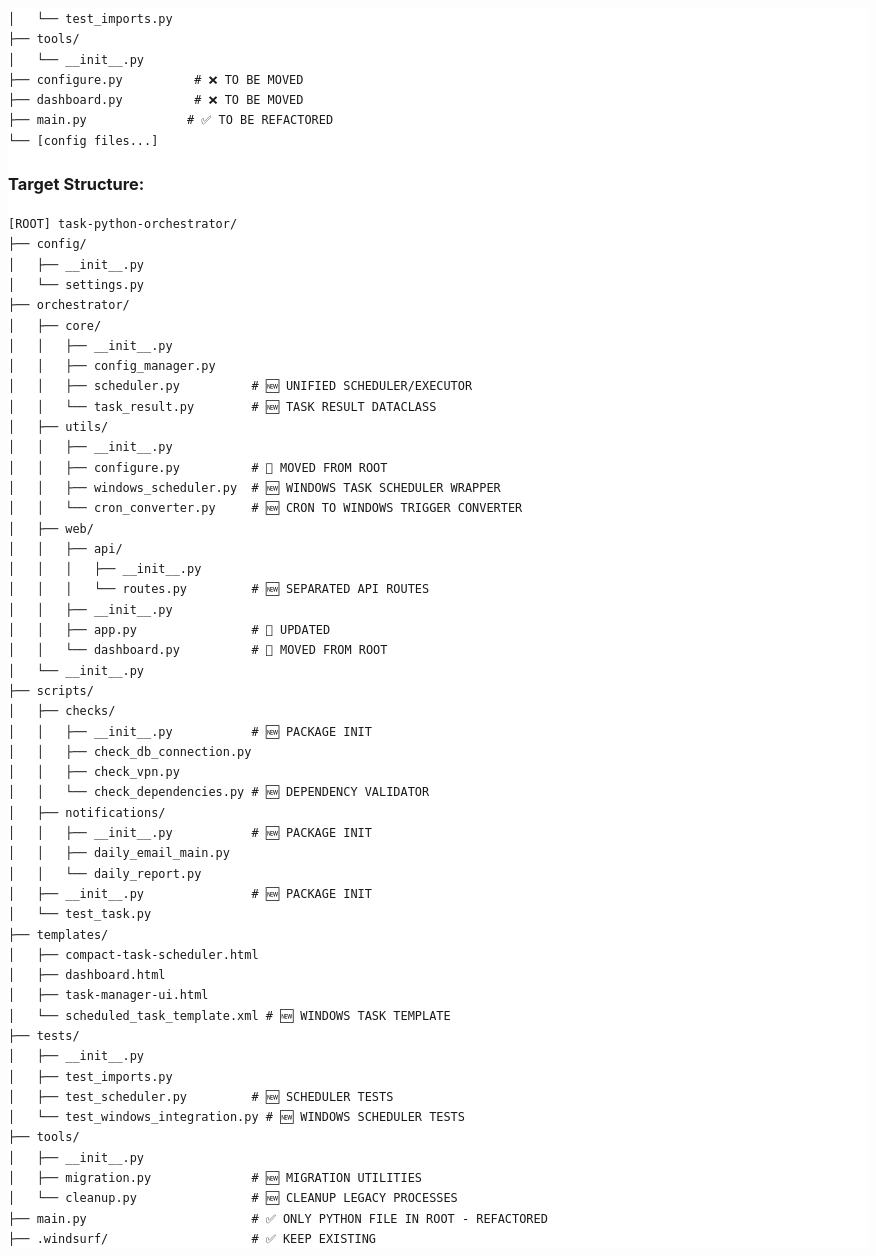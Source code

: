 ```
│   └── test_imports.py
├── tools/
│   └── __init__.py
├── configure.py          # ❌ TO BE MOVED
├── dashboard.py          # ❌ TO BE MOVED
├── main.py              # ✅ TO BE REFACTORED
└── [config files...]
```

### **Target Structure:**

```
[ROOT] task-python-orchestrator/
├── config/
│   ├── __init__.py
│   └── settings.py
├── orchestrator/
│   ├── core/
│   │   ├── __init__.py
│   │   ├── config_manager.py
│   │   ├── scheduler.py          # 🆕 UNIFIED SCHEDULER/EXECUTOR
│   │   └── task_result.py        # 🆕 TASK RESULT DATACLASS
│   ├── utils/
│   │   ├── __init__.py
│   │   ├── configure.py          # 📁 MOVED FROM ROOT
│   │   ├── windows_scheduler.py  # 🆕 WINDOWS TASK SCHEDULER WRAPPER
│   │   └── cron_converter.py     # 🆕 CRON TO WINDOWS TRIGGER CONVERTER
│   ├── web/
│   │   ├── api/
│   │   │   ├── __init__.py
│   │   │   └── routes.py         # 🆕 SEPARATED API ROUTES
│   │   ├── __init__.py
│   │   ├── app.py                # 📝 UPDATED
│   │   └── dashboard.py          # 📁 MOVED FROM ROOT
│   └── __init__.py
├── scripts/
│   ├── checks/
│   │   ├── __init__.py           # 🆕 PACKAGE INIT
│   │   ├── check_db_connection.py
│   │   ├── check_vpn.py
│   │   └── check_dependencies.py # 🆕 DEPENDENCY VALIDATOR
│   ├── notifications/
│   │   ├── __init__.py           # 🆕 PACKAGE INIT
│   │   ├── daily_email_main.py
│   │   └── daily_report.py
│   ├── __init__.py               # 🆕 PACKAGE INIT
│   └── test_task.py
├── templates/
│   ├── compact-task-scheduler.html
│   ├── dashboard.html
│   ├── task-manager-ui.html
│   └── scheduled_task_template.xml # 🆕 WINDOWS TASK TEMPLATE
├── tests/
│   ├── __init__.py
│   ├── test_imports.py
│   ├── test_scheduler.py         # 🆕 SCHEDULER TESTS
│   └── test_windows_integration.py # 🆕 WINDOWS SCHEDULER TESTS
├── tools/
│   ├── __init__.py
│   ├── migration.py              # 🆕 MIGRATION UTILITIES
│   └── cleanup.py                # 🆕 CLEANUP LEGACY PROCESSES
├── main.py                       # ✅ ONLY PYTHON FILE IN ROOT - REFACTORED
├── .windsurf/                    # ✅ KEEP EXISTING
```